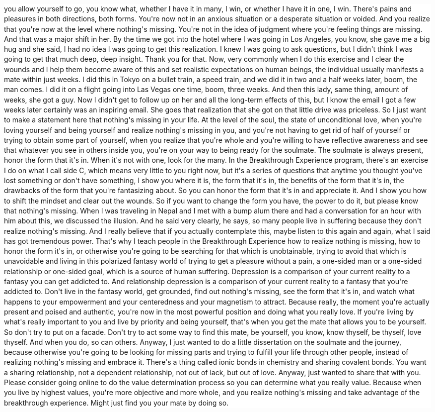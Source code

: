 you allow yourself to go, you know what, whether I have it in many, I win, or whether I have it in one, I win. There's pains and pleasures in both directions, both forms. You're now not in an anxious situation or a desperate situation or voided. And you realize that you're now at the level where nothing's missing. You're not in the idea of judgment where you're feeling things are missing. And that was a major shift in her. By the time we got into the hotel where I was going in Los Angeles, you know, she gave me a big hug and she said, I had no idea I was going to get this realization. I knew I was going to ask questions, but I didn't think I was going to get that much deep, deep insight. Thank you for that. Now, very commonly when I do this exercise and I clear the wounds and I help them become aware of this and set realistic expectations on human beings, the individual usually manifests a mate within just weeks. I did this in Tokyo on a bullet train, a speed train, and we did it in two and a half weeks later, boom, the man comes. I did it on a flight going into Las Vegas one time, boom, three weeks. And then this lady, same thing, amount of weeks, she got a guy. Now I didn't get to follow up on her and all the long-term effects of this, but I know the email I got a few weeks later certainly was an inspiring email. She goes that realization that she got on that little drive was priceless. So I just want to make a statement here that nothing's missing in your life. At the level of the soul, the state of unconditional love, when you're loving yourself and being yourself and realize nothing's missing in you, and you're not having to get rid of half of yourself or trying to obtain some part of yourself, when you realize that you're whole and you're willing to have reflective awareness and see that whatever you see in others inside you, you're on your way to being ready for the soulmate. The soulmate is always present, honor the form that it's in. When it's not with one, look for the many. In the Breakthrough Experience program, there's an exercise I do on what I call side C, which means very little to you right now, but it's a series of questions that anytime you thought you've lost something or don't have something, I show you where it is, the form that it's in, the benefits of the form that it's in, the drawbacks of the form that you're fantasizing about. So you can honor the form that it's in and appreciate it. And I show you how to shift the mindset and clear out the wounds. So if you want to change the form you have, the power to do it, but please know that nothing's missing. When I was traveling in Nepal and I met with a bump alum there and had a conversation for an hour with him about this, we discussed the illusion. And he said very clearly, he says, so many people live in suffering because they don't realize nothing's missing. And I really believe that if you actually contemplate this, maybe listen to this again and again, what I said has got tremendous power. That's why I teach people in the Breakthrough Experience how to realize nothing is missing, how to honor the form it's in, or otherwise you're going to be searching for that which is unobtainable, trying to avoid that which is unavoidable and living in this polarized fantasy world of trying to get a pleasure without a pain, a one-sided man or a one-sided relationship or one-sided goal, which is a source of human suffering. Depression is a comparison of your current reality to a fantasy you can get addicted to. And relationship depression is a comparison of your current reality to a fantasy that you're addicted to. Don't live in the fantasy world, get grounded, find out nothing's missing, see the form that it's in, and watch what happens to your empowerment and your centeredness and your magnetism to attract. Because really, the moment you're actually present and poised and authentic, you're now in the most powerful position and doing what you really love. If you're living by what's really important to you and live by priority and being yourself, that's when you get the mate that allows you to be yourself. So don't try to put on a facade. Don't try to act some way to find this mate, be yourself, you know, know thyself, be thyself, love thyself. And when you do, so can others. Anyway, I just wanted to do a little dissertation on the soulmate and the journey, because otherwise you're going to be looking for missing parts and trying to fulfill your life through other people, instead of realizing nothing's missing and embrace it. There's a thing called ionic bonds in chemistry and sharing covalent bonds. You want a sharing relationship, not a dependent relationship, not out of lack, but out of love. Anyway, just wanted to share that with you. Please consider going online to do the value determination process so you can determine what you really value. Because when you live by highest values, you're more objective and more whole, and you realize nothing's missing and take advantage of the breakthrough experience. Might just find you your mate by doing so.